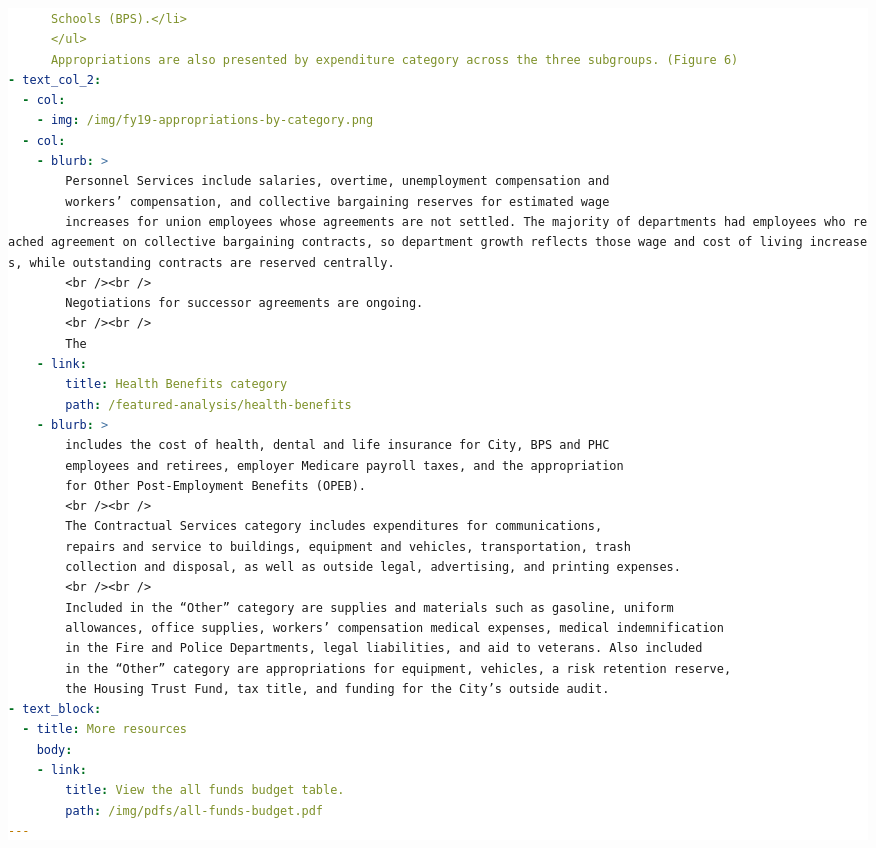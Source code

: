 ```yaml
      Schools (BPS).</li>
      </ul>
      Appropriations are also presented by expenditure category across the three subgroups. (Figure 6)
- text_col_2: 
  - col: 
    - img: /img/fy19-appropriations-by-category.png
  - col:
    - blurb: >
        Personnel Services include salaries, overtime, unemployment compensation and 
        workers’ compensation, and collective bargaining reserves for estimated wage 
        increases for union employees whose agreements are not settled. The majority of departments had employees who reached agreement on collective bargaining contracts, so department growth reflects those wage and cost of living increases, while outstanding contracts are reserved centrally.
        <br /><br />
        Negotiations for successor agreements are ongoing. 
        <br /><br />
        The 
    - link: 
        title: Health Benefits category
        path: /featured-analysis/health-benefits
    - blurb: > 
        includes the cost of health, dental and life insurance for City, BPS and PHC 
        employees and retirees, employer Medicare payroll taxes, and the appropriation 
        for Other Post-Employment Benefits (OPEB).
        <br /><br />
        The Contractual Services category includes expenditures for communications, 
        repairs and service to buildings, equipment and vehicles, transportation, trash 
        collection and disposal, as well as outside legal, advertising, and printing expenses.
        <br /><br />
        Included in the “Other” category are supplies and materials such as gasoline, uniform 
        allowances, office supplies, workers’ compensation medical expenses, medical indemnification 
        in the Fire and Police Departments, legal liabilities, and aid to veterans. Also included 
        in the “Other” category are appropriations for equipment, vehicles, a risk retention reserve, 
        the Housing Trust Fund, tax title, and funding for the City’s outside audit.
- text_block:
  - title: More resources
    body: 
    - link: 
        title: View the all funds budget table.
        path: /img/pdfs/all-funds-budget.pdf
---
```


